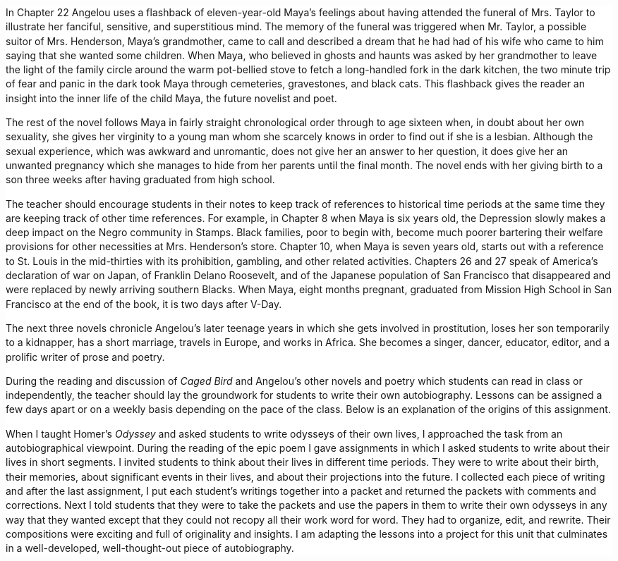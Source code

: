 In Chapter 22 Angelou uses a flashback of eleven-year-old Maya’s feelings about having attended the funeral of Mrs. Taylor to illustrate her fanciful, sensitive, and superstitious mind. The memory of the funeral was triggered when Mr. Taylor, a possible suitor of Mrs. Henderson, Maya’s grandmother, came to call and described a dream that he had had of his wife who came to him saying that she wanted some children. When Maya, who believed in ghosts and haunts was asked by her grandmother to leave the light of the family circle around the warm pot-bellied stove to fetch a long-handled fork in the dark kitchen, the two minute trip of fear and panic in the dark took Maya through cemeteries, gravestones, and black cats. This flashback gives the reader an insight into the inner life of the child Maya, the future novelist and poet.
</p>
<p>
The rest of the novel follows Maya in fairly straight chronological order through to age sixteen when, in doubt about her own sexuality, she gives her virginity to a young man whom she scarcely knows in order to find out if she is a lesbian. Although the sexual experience, which was awkward and unromantic, does not give her an answer to her question, it does give her an unwanted pregnancy which she manages to hide from her parents until the final month. The novel ends with her giving birth to a son three weeks after having graduated from high school.
</p>
<p>
The teacher should encourage students in their notes to keep track of references to historical time periods at the same time they are keeping track of other time references. For example, in Chapter 8 when Maya is six years old, the Depression slowly makes a deep impact on the Negro community in Stamps. Black families, poor to begin with, become much poorer bartering their welfare provisions for other necessities at Mrs. Henderson’s store. Chapter 10, when Maya is seven years old, starts out with a reference to St. Louis in the mid-thirties with its prohibition, gambling, and other related activities. Chapters 26 and 27 speak of America’s declaration of war on Japan, of Franklin Delano Roosevelt, and of the Japanese population of San Francisco that disappeared and were replaced by newly arriving southern Blacks. When Maya, eight months pregnant, graduated from Mission High School in San Francisco at the end of the book, it is two days after V-Day.
</p>
<p>
The next three novels chronicle Angelou’s later teenage years in which she gets involved in prostitution, loses her son temporarily to a kidnapper, has a short marriage, travels in Europe, and works in Africa. She becomes a singer, dancer, educator, editor, and a prolific writer of prose and poetry.
</p>
<p>
During the reading and discussion of
<i>
Caged Bird
</i>
and Angelou’s other novels and poetry which students can read in class or independently, the teacher should lay the groundwork for students to write their own autobiography. Lessons can be assigned a few days apart or on a weekly basis depending on the pace of the class. Below is an explanation of the origins of this assignment.
</p>
<p>
When I taught Homer’s
<i>
Odyssey
</i>
and asked students to write odysseys of their own lives, I approached the task from an autobiographical viewpoint. During the reading of the epic poem I gave assignments in which I asked students to write about their lives in short segments. I invited students to think about their lives in different time periods. They were to write about their birth, their memories, about significant events in their lives, and about their projections into the future. I collected each piece of writing and after the last assignment, I put each student’s writings together into a packet and returned the packets with comments and corrections. Next I told students that they were to take the packets and use the papers in them to write their own odysseys in any way that they wanted except that they could not recopy all their work word for word. They had to organize, edit, and rewrite. Their compositions were exciting and full of originality and insights. I am adapting the lessons into a project for this unit that culminates in a well-developed, well-thought-out piece of autobiography.
</p>
<p>